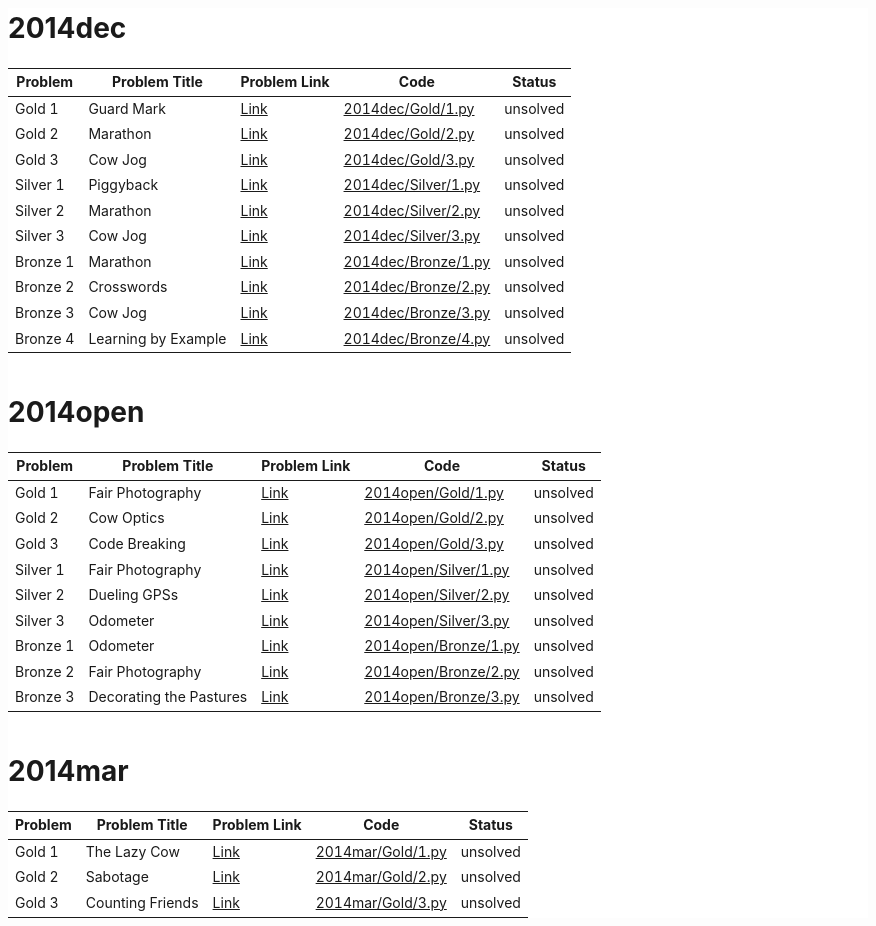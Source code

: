 # 2014dec

| Problem | Problem Title | Problem Link | Code | Status |
|---------|---------------|--------------|------|--------|
| Gold 1 | Guard Mark | [Link](http://www.usaco.org/index.php?page=viewproblem2&cpid=494) | [2014dec/Gold/1.py](2014dec/Gold/1.py) | unsolved |
| Gold 2 | Marathon | [Link](http://www.usaco.org/index.php?page=viewproblem2&cpid=495) | [2014dec/Gold/2.py](2014dec/Gold/2.py) | unsolved |
| Gold 3 | Cow Jog | [Link](http://www.usaco.org/index.php?page=viewproblem2&cpid=496) | [2014dec/Gold/3.py](2014dec/Gold/3.py) | unsolved |
| Silver 1 | Piggyback | [Link](http://www.usaco.org/index.php?page=viewproblem2&cpid=491) | [2014dec/Silver/1.py](2014dec/Silver/1.py) | unsolved |
| Silver 2 | Marathon | [Link](http://www.usaco.org/index.php?page=viewproblem2&cpid=492) | [2014dec/Silver/2.py](2014dec/Silver/2.py) | unsolved |
| Silver 3 | Cow Jog | [Link](http://www.usaco.org/index.php?page=viewproblem2&cpid=493) | [2014dec/Silver/3.py](2014dec/Silver/3.py) | unsolved |
| Bronze 1 | Marathon | [Link](http://www.usaco.org/index.php?page=viewproblem2&cpid=487) | [2014dec/Bronze/1.py](2014dec/Bronze/1.py) | unsolved |
| Bronze 2 | Crosswords | [Link](http://www.usaco.org/index.php?page=viewproblem2&cpid=488) | [2014dec/Bronze/2.py](2014dec/Bronze/2.py) | unsolved |
| Bronze 3 | Cow Jog | [Link](http://www.usaco.org/index.php?page=viewproblem2&cpid=489) | [2014dec/Bronze/3.py](2014dec/Bronze/3.py) | unsolved |
| Bronze 4 | Learning by Example | [Link](http://www.usaco.org/index.php?page=viewproblem2&cpid=490) | [2014dec/Bronze/4.py](2014dec/Bronze/4.py) | unsolved |

# 2014open

| Problem | Problem Title | Problem Link | Code | Status |
|---------|---------------|--------------|------|--------|
| Gold 1 | Fair Photography | [Link](http://www.usaco.org/index.php?page=viewproblem2&cpid=436) | [2014open/Gold/1.py](2014open/Gold/1.py) | unsolved |
| Gold 2 | Cow Optics | [Link](http://www.usaco.org/index.php?page=viewproblem2&cpid=437) | [2014open/Gold/2.py](2014open/Gold/2.py) | unsolved |
| Gold 3 | Code Breaking | [Link](http://www.usaco.org/index.php?page=viewproblem2&cpid=438) | [2014open/Gold/3.py](2014open/Gold/3.py) | unsolved |
| Silver 1 | Fair Photography | [Link](http://www.usaco.org/index.php?page=viewproblem2&cpid=433) | [2014open/Silver/1.py](2014open/Silver/1.py) | unsolved |
| Silver 2 | Dueling GPSs | [Link](http://www.usaco.org/index.php?page=viewproblem2&cpid=434) | [2014open/Silver/2.py](2014open/Silver/2.py) | unsolved |
| Silver 3 | Odometer | [Link](http://www.usaco.org/index.php?page=viewproblem2&cpid=435) | [2014open/Silver/3.py](2014open/Silver/3.py) | unsolved |
| Bronze 1 | Odometer | [Link](http://www.usaco.org/index.php?page=viewproblem2&cpid=430) | [2014open/Bronze/1.py](2014open/Bronze/1.py) | unsolved |
| Bronze 2 | Fair Photography | [Link](http://www.usaco.org/index.php?page=viewproblem2&cpid=431) | [2014open/Bronze/2.py](2014open/Bronze/2.py) | unsolved |
| Bronze 3 | Decorating the Pastures | [Link](http://www.usaco.org/index.php?page=viewproblem2&cpid=432) | [2014open/Bronze/3.py](2014open/Bronze/3.py) | unsolved |

# 2014mar

| Problem | Problem Title | Problem Link | Code | Status |
|---------|---------------|--------------|------|--------|
| Gold 1 | The Lazy Cow | [Link](http://www.usaco.org/index.php?page=viewproblem2&cpid=418) | [2014mar/Gold/1.py](2014mar/Gold/1.py) | unsolved |
| Gold 2 | Sabotage | [Link](http://www.usaco.org/index.php?page=viewproblem2&cpid=419) | [2014mar/Gold/2.py](2014mar/Gold/2.py) | unsolved |
| Gold 3 | Counting Friends | [Link](http://www.usaco.org/index.php?page=viewproblem2&cpid=420) | [2014mar/Gold/3.py](2014mar/Gold/3.py) | unsolved |
